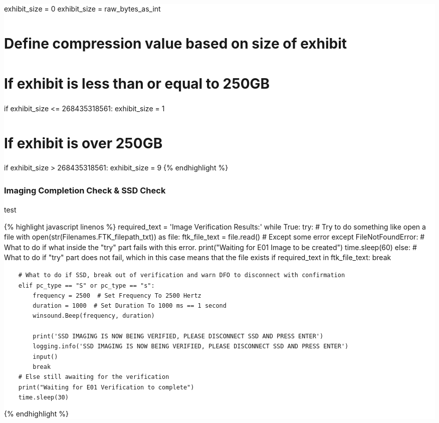 exhibit_size = 0
exhibit_size = raw_bytes_as_int

# Define compression value based on size of exhibit
# If exhibit is less than or equal to 250GB
if exhibit_size <= 268435318561:
    exhibit_size = 1

# If exhibit is over 250GB
if exhibit_size > 268435318561:
    exhibit_size = 9
 {% endhighlight %}

### Imaging Completion Check & SSD Check

test

{% highlight javascript linenos %}
required_text = 'Image Verification Results:'
while True:
    try:
        # Try to do something like open a file
        with open(str(Filenames.FTK_filepath_txt)) as file:
            ftk_file_text = file.read()
    # Except some error
    except FileNotFoundError:
        # What to do if what inside the "try" part fails with this error.
        print("Waiting for E01 Image to be created")
        time.sleep(60)
    else:
        # What to do if "try" part does not fail, which in this case means that the file exists
        if required_text in ftk_file_text:
            break
        
        # What to do if SSD, break out of verification and warn DFO to disconnect with confirmation
        elif pc_type == "S" or pc_type == "s":
            frequency = 2500  # Set Frequency To 2500 Hertz
            duration = 1000  # Set Duration To 1000 ms == 1 second
            winsound.Beep(frequency, duration)
            
            print('SSD IMAGING IS NOW BEING VERIFIED, PLEASE DISCONNECT SSD AND PRESS ENTER')
            logging.info('SSD IMAGING IS NOW BEING VERIFIED, PLEASE DISCONNECT SSD AND PRESS ENTER')
            input()
            break
        # Else still awaiting for the verification
        print("Waiting for E01 Verification to complete")
        time.sleep(30)
 {% endhighlight %}
 